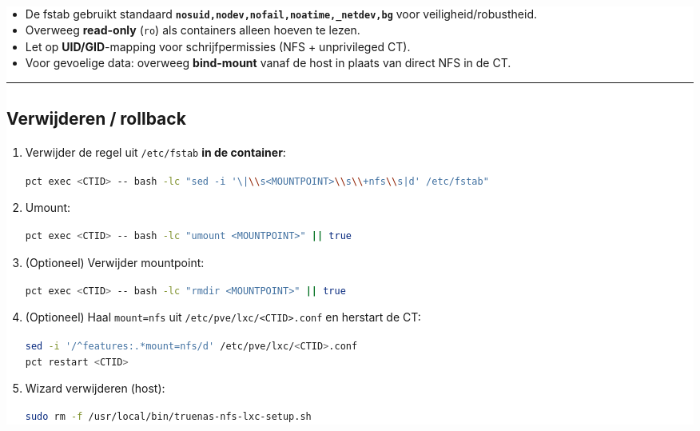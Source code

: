 * De fstab gebruikt standaard **`nosuid,nodev,nofail,noatime,_netdev,bg`** voor veiligheid/robustheid.
* Overweeg **read-only** (`ro`) als containers alleen hoeven te lezen.
* Let op **UID/GID**-mapping voor schrijfpermissies (NFS + unprivileged CT).
* Voor gevoelige data: overweeg **bind-mount** vanaf de host in plaats van direct NFS in de CT.

---

## Verwijderen / rollback

1. Verwijder de regel uit `/etc/fstab` **in de container**:

   ```bash
   pct exec <CTID> -- bash -lc "sed -i '\|\\s<MOUNTPOINT>\\s\\+nfs\\s|d' /etc/fstab"
   ```

2. Umount:

   ```bash
   pct exec <CTID> -- bash -lc "umount <MOUNTPOINT>" || true
   ```

3. (Optioneel) Verwijder mountpoint:

   ```bash
   pct exec <CTID> -- bash -lc "rmdir <MOUNTPOINT>" || true
   ```

4. (Optioneel) Haal `mount=nfs` uit `/etc/pve/lxc/<CTID>.conf` en herstart de CT:

   ```bash
   sed -i '/^features:.*mount=nfs/d' /etc/pve/lxc/<CTID>.conf
   pct restart <CTID>
   ```

5. Wizard verwijderen (host):

   ```bash
   sudo rm -f /usr/local/bin/truenas-nfs-lxc-setup.sh
   ```



